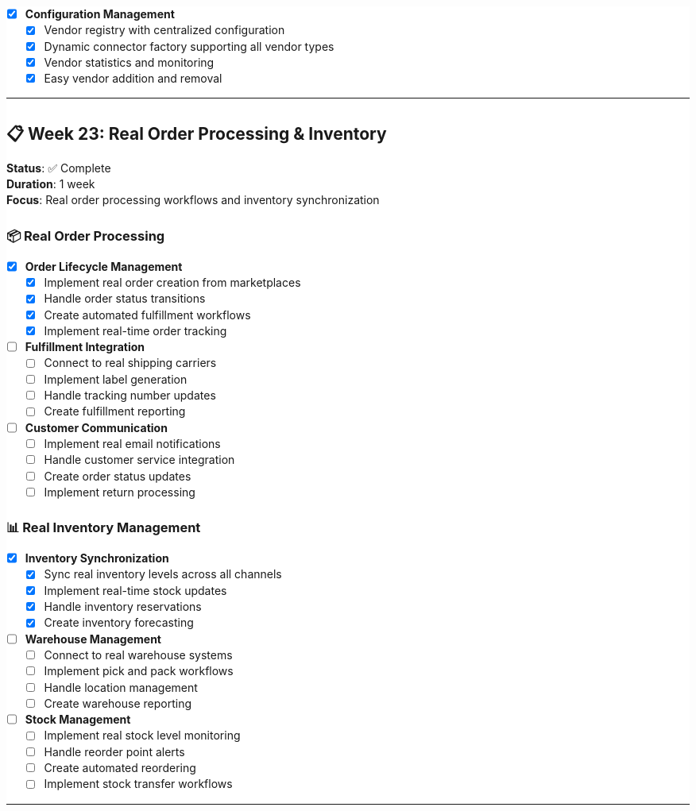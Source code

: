 - [x] **Configuration Management**
  - [x] Vendor registry with centralized configuration
  - [x] Dynamic connector factory supporting all vendor types
  - [x] Vendor statistics and monitoring
  - [x] Easy vendor addition and removal

---

## 📋 Week 23: Real Order Processing & Inventory

**Status**: ✅ Complete  
**Duration**: 1 week  
**Focus**: Real order processing workflows and inventory synchronization

### 📦 Real Order Processing
- [x] **Order Lifecycle Management**
  - [x] Implement real order creation from marketplaces
  - [x] Handle order status transitions
  - [x] Create automated fulfillment workflows
  - [x] Implement real-time order tracking

- [ ] **Fulfillment Integration**
  - [ ] Connect to real shipping carriers
  - [ ] Implement label generation
  - [ ] Handle tracking number updates
  - [ ] Create fulfillment reporting

- [ ] **Customer Communication**
  - [ ] Implement real email notifications
  - [ ] Handle customer service integration
  - [ ] Create order status updates
  - [ ] Implement return processing

### 📊 Real Inventory Management
- [x] **Inventory Synchronization**
  - [x] Sync real inventory levels across all channels
  - [x] Implement real-time stock updates
  - [x] Handle inventory reservations
  - [x] Create inventory forecasting

- [ ] **Warehouse Management**
  - [ ] Connect to real warehouse systems
  - [ ] Implement pick and pack workflows
  - [ ] Handle location management
  - [ ] Create warehouse reporting

- [ ] **Stock Management**
  - [ ] Implement real stock level monitoring
  - [ ] Handle reorder point alerts
  - [ ] Create automated reordering
  - [ ] Implement stock transfer workflows

---
